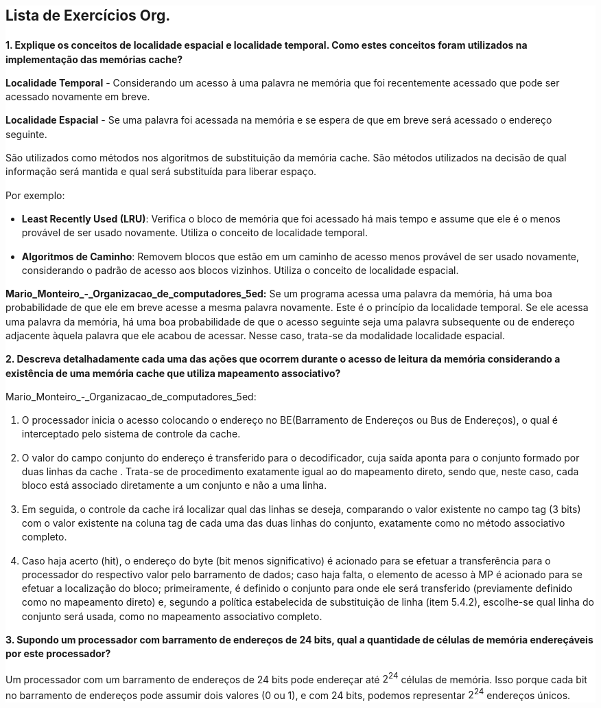## Lista de Exercícios Org.

**1. Explique os conceitos de localidade espacial e localidade temporal. Como estes conceitos foram utilizados na implementação das memórias cache?**

**Localidade Temporal** - Considerando um acesso à uma palavra ne memória que foi recentemente acessado que pode ser acessado novamente em breve.

**Localidade Espacial** - Se uma palavra foi acessada na memória e se espera de que em breve será acessado o endereço seguinte.

São utilizados como métodos nos algoritmos de substituição da memória cache. São métodos utilizados na decisão de qual informação será mantida e qual será substituída para liberar espaço.

Por exemplo:
- **Least Recently Used (LRU)**: Verifica o bloco de memória que foi acessado há mais tempo e assume que ele é o menos provável de ser usado novamente. Utiliza o conceito de localidade temporal.

- **Algoritmos de Caminho**: Removem blocos que estão em um caminho de acesso menos provável de ser usado novamente, considerando o padrão de acesso aos blocos vizinhos. Utiliza o conceito de localidade espacial.

**Mario_Monteiro_-_Organizacao_de_computadores_5ed:**
Se um programa acessa uma palavra da memória, há uma boa probabilidade de que ele em breve acesse a mesma palavra novamente. Este é o princípio da localidade temporal. Se ele acessa uma palavra da memória, há uma boa probabilidade de que o acesso seguinte seja uma palavra subsequente ou de endereço adjacente àquela palavra que ele acabou de acessar. Nesse caso, trata-se da modalidade localidade espacial.

**2. Descreva detalhadamente cada uma das ações que ocorrem durante o acesso de leitura da memória considerando a existência de uma memória cache que utiliza mapeamento associativo?**

Mario_Monteiro_-_Organizacao_de_computadores_5ed:
1) O processador inicia o acesso colocando o endereço no BE(Barramento de Endereços ou Bus de Endereços), o qual é interceptado pelo sistema de controle da cache.

2) O valor do campo conjunto do endereço é transferido para o decodificador, cuja saída aponta para o conjunto formado por duas linhas da cache . Trata-se de procedimento exatamente igual ao do mapeamento direto, sendo que, neste caso, cada bloco está associado diretamente a um conjunto e não a uma linha.

3) Em seguida, o controle da cache irá localizar qual das linhas se deseja, comparando o valor existente no campo tag (3 bits) com o valor existente na coluna tag de cada uma das duas linhas do conjunto, exatamente como no método associativo completo.

4) Caso haja acerto (hit), o endereço do byte (bit menos significativo) é acionado para se efetuar a transferência para o processador do respectivo valor pelo barramento de dados; caso haja falta, o elemento de acesso à MP é acionado para se efetuar a localização do bloco; primeiramente, é definido o conjunto para onde ele será transferido (previamente definido como no mapeamento direto) e, segundo a política estabelecida de substituição de linha (item 5.4.2), escolhe-se qual linha do conjunto será usada, como no mapeamento associativo completo.

**3. Supondo um processador com barramento de endereços de 24 bits, qual a quantidade de células de memória endereçáveis por este processador?**

Um processador com um barramento de endereços de 24 bits pode endereçar até $2^{24}$ células de memória. Isso porque cada bit no barramento de endereços pode assumir dois valores (0 ou 1), e com 24 bits, podemos representar $2^{24}$ endereços únicos.
